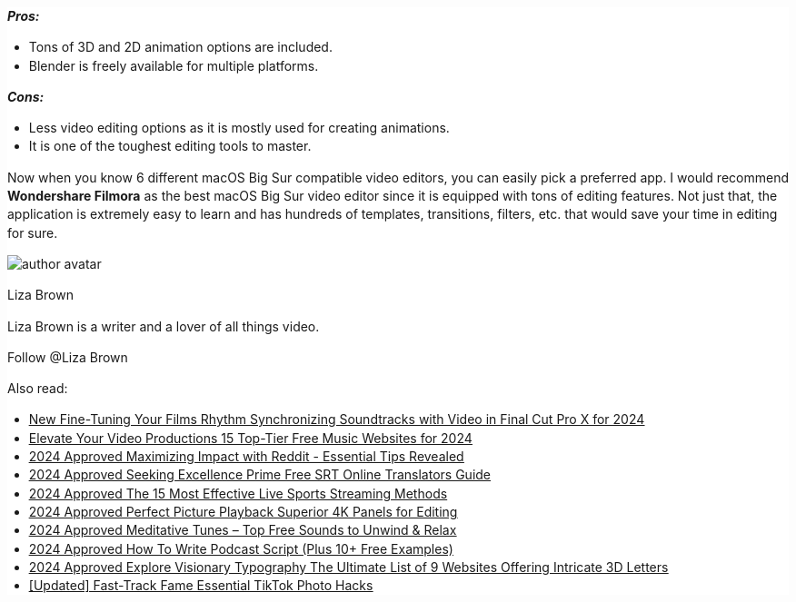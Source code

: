 **_Pros:_**

* Tons of 3D and 2D animation options are included.
* Blender is freely available for multiple platforms.

**_Cons:_**

* Less video editing options as it is mostly used for creating animations.
* It is one of the toughest editing tools to master.

Now when you know 6 different macOS Big Sur compatible video editors, you can easily pick a preferred app. I would recommend **Wondershare Filmora** as the best macOS Big Sur video editor since it is equipped with tons of editing features. Not just that, the application is extremely easy to learn and has hundreds of templates, transitions, filters, etc. that would save your time in editing for sure.

![author avatar](https://lh5.googleusercontent.com/-AIMmjowaFs4/AAAAAAAAAAI/AAAAAAAAABc/Y5UmwDaI7HU/s250-c-k/photo.jpg)

Liza Brown

Liza Brown is a writer and a lover of all things video.

Follow @Liza Brown


<ins class="adsbygoogle"
     style="display:block"
     data-ad-format="autorelaxed"
     data-ad-client="ca-pub-7571918770474297"
     data-ad-slot="1223367746"></ins>



<ins class="adsbygoogle"
     style="display:block"
     data-ad-client="ca-pub-7571918770474297"
     data-ad-slot="8358498916"
     data-ad-format="auto"
     data-full-width-responsive="true"></ins>




<span class="atpl-alsoreadstyle">Also read:</span>
<div><ul>
<li><a href="https://sound-tweaking.techidaily.com/new-fine-tuning-your-films-rhythm-synchronizing-soundtracks-with-video-in-final-cut-pro-x-for-2024/"><u>New Fine-Tuning Your Films Rhythm Synchronizing Soundtracks with Video in Final Cut Pro X for 2024</u></a></li>
<li><a href="https://youtube-clips.techidaily.com/elevate-your-video-productions-15-top-tier-free-music-websites-for-2024/"><u>Elevate Your Video Productions  15 Top-Tier Free Music Websites for 2024</u></a></li>
<li><a href="https://fox-info.techidaily.com/2024-approved-maximizing-impact-with-reddit-essential-tips-revealed/"><u>2024 Approved  Maximizing Impact with Reddit - Essential Tips Revealed</u></a></li>
<li><a href="https://fox-info.techidaily.com/2024-approved-seeking-excellence-prime-free-srt-online-translators-guide/"><u>2024 Approved  Seeking Excellence  Prime Free SRT Online Translators Guide</u></a></li>
<li><a href="https://fox-info.techidaily.com/2024-approved-the-15-most-effective-live-sports-streaming-methods/"><u>2024 Approved  The 15 Most Effective Live Sports Streaming Methods</u></a></li>
<li><a href="https://extra-guidance.techidaily.com/2024-approved-perfect-picture-playback-superior-4k-panels-for-editing/"><u>2024 Approved  Perfect Picture Playback  Superior 4K Panels for Editing</u></a></li>
<li><a href="https://fox-info.techidaily.com/2024-approved-meditative-tunes-top-free-sounds-to-unwind-and-relax/"><u>2024 Approved  Meditative Tunes – Top Free Sounds to Unwind & Relax</u></a></li>
<li><a href="https://fox-info.techidaily.com/2024-approved-how-to-write-podcast-script-plus-10plus-free-examples/"><u>2024 Approved  How To Write Podcast Script (Plus 10+ Free Examples)</u></a></li>
<li><a href="https://fox-info.techidaily.com/2024-approved-explore-visionary-typography-the-ultimate-list-of-9-websites-offering-intricate-3d-letters/"><u>2024 Approved  Explore Visionary Typography  The Ultimate List of 9 Websites Offering Intricate 3D Letters</u></a></li>
<li><a href="https://tiktok-clips.techidaily.com/updated-fast-track-fame-essential-tiktok-photo-hacks/"><u>[Updated] Fast-Track Fame  Essential TikTok Photo Hacks</u></a></li>